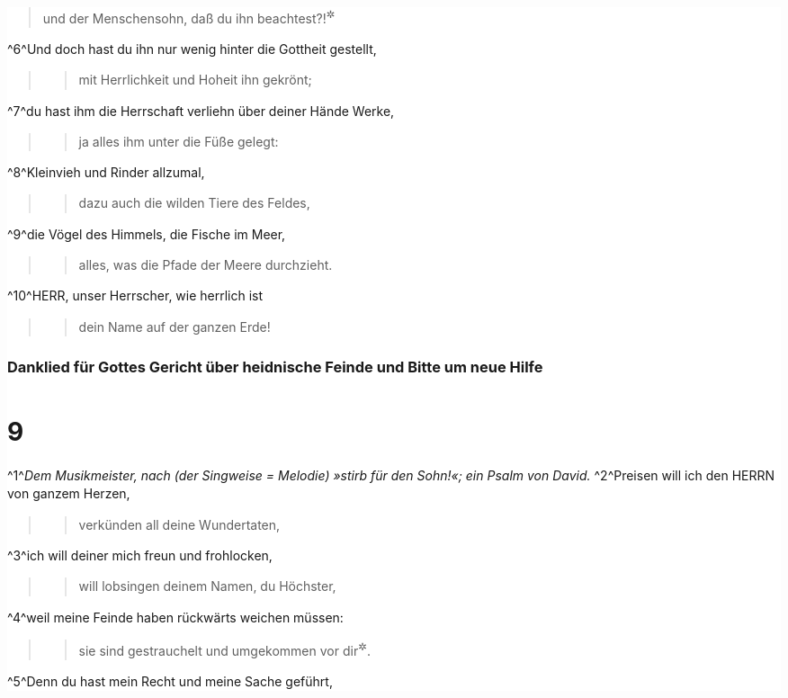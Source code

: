 <blockquote>
und der Menschensohn, daß du ihn beachtest?!<sup title="Hebr 2,6-9">&#x2732;</sup>
</blockquote>
</blockquote>
^6^Und doch hast du ihn nur wenig hinter die Gottheit gestellt,
<blockquote>
<blockquote>
mit Herrlichkeit und Hoheit ihn gekrönt;
</blockquote>
</blockquote>
^7^du hast ihm die Herrschaft verliehn über deiner Hände Werke,
<blockquote>
<blockquote>
ja alles ihm unter die Füße gelegt:
</blockquote>
</blockquote>
^8^Kleinvieh und Rinder allzumal,
<blockquote>
<blockquote>
dazu auch die wilden Tiere des Feldes,
</blockquote>
</blockquote>
^9^die Vögel des Himmels, die Fische im Meer,
<blockquote>
<blockquote>
alles, was die Pfade der Meere durchzieht.
</blockquote>
</blockquote>
^10^HERR, unser Herrscher, wie herrlich ist
<blockquote>
<blockquote>
dein Name auf der ganzen Erde!
</blockquote>
</blockquote>

### Danklied für Gottes Gericht über heidnische Feinde und Bitte um neue Hilfe

 # 9
^1^<em>Dem Musikmeister, nach (der Singweise = Melodie) »stirb für den Sohn!«; ein Psalm von David.</em>
^2^Preisen will ich den HERRN von ganzem Herzen,
<blockquote>
<blockquote>
verkünden all deine Wundertaten,
</blockquote>
</blockquote>
^3^ich will deiner mich freun und frohlocken,
<blockquote>
<blockquote>
will lobsingen deinem Namen, du Höchster,
</blockquote>
</blockquote>
^4^weil meine Feinde haben rückwärts weichen müssen:
<blockquote>
<blockquote>
sie sind gestrauchelt und umgekommen vor dir<sup title="oder: durch dich">&#x2732;</sup>.
</blockquote>
</blockquote>
^5^Denn du hast mein Recht und meine Sache geführt,
<blockquote>
<blockquote>